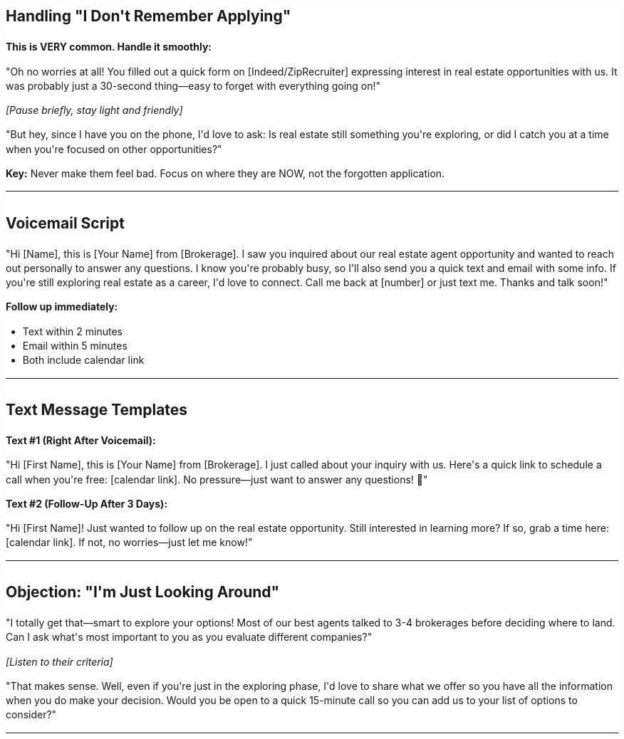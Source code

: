 
## Handling "I Don't Remember Applying"

**This is VERY common. Handle it smoothly:**

"Oh no worries at all! You filled out a quick form on [Indeed/ZipRecruiter] expressing interest in real estate opportunities with us. It was probably just a 30-second thing—easy to forget with everything going on!"

*[Pause briefly, stay light and friendly]*

"But hey, since I have you on the phone, I'd love to ask: Is real estate still something you're exploring, or did I catch you at a time when you're focused on other opportunities?"

**Key:** Never make them feel bad. Focus on where they are NOW, not the forgotten application.

---

## Voicemail Script

"Hi [Name], this is [Your Name] from [Brokerage]. I saw you inquired about our real estate agent opportunity and wanted to reach out personally to answer any questions. I know you're probably busy, so I'll also send you a quick text and email with some info. If you're still exploring real estate as a career, I'd love to connect. Call me back at [number] or just text me. Thanks and talk soon!"

**Follow up immediately:**
- Text within 2 minutes
- Email within 5 minutes
- Both include calendar link

---

## Text Message Templates

**Text #1 (Right After Voicemail):**

"Hi [First Name], this is [Your Name] from [Brokerage]. I just called about your inquiry with us. Here's a quick link to schedule a call when you're free: [calendar link]. No pressure—just want to answer any questions! 🙂"

**Text #2 (Follow-Up After 3 Days):**

"Hi [First Name]! Just wanted to follow up on the real estate opportunity. Still interested in learning more? If so, grab a time here: [calendar link]. If not, no worries—just let me know!"

---

## Objection: "I'm Just Looking Around"

"I totally get that—smart to explore your options! Most of our best agents talked to 3-4 brokerages before deciding where to land. Can I ask what's most important to you as you evaluate different companies?"

*[Listen to their criteria]*

"That makes sense. Well, even if you're just in the exploring phase, I'd love to share what we offer so you have all the information when you do make your decision. Would you be open to a quick 15-minute call so you can add us to your list of options to consider?"

---